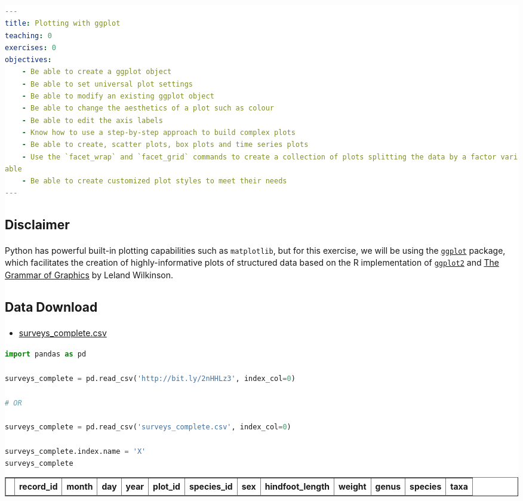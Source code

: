 ```yaml
---
title: Plotting with ggplot
teaching: 0
exercises: 0
objectives:
    - Be able to create a ggplot object
    - Be able to set universal plot settings
    - Be able to modify an existing ggplot object
    - Be able to change the aesthetics of a plot such as colour
    - Be able to edit the axis labels
    - Know how to use a step-by-step approach to build complex plots
    - Be able to create, scatter plots, box plots and time series plots
    - Use the `facet_wrap` and `facet_grid` commands to create a collection of plots splitting the data by a factor variable
    - Be able to create customized plot styles to meet their needs
---
```


## Disclaimer

Python has powerful built-in plotting capabilities such as `matplotlib`, but
for this exercise, we will be using the [`ggplot`](http://ggplot.yhathq.com/)
package, which facilitates the creation of highly-informative plots of
structured data based on the R implementation of
[`ggplot2`](http://ggplot2.org/) and [The Grammar of
Graphics](http://link.springer.com/book/10.1007%2F0-387-28695-0) by Leland
Wilkinson.

## Data Download
- [surveys_complete.csv](https://raw.githubusercontent.com/TheJacksonLaboratory/python-ecology-lesson/gh-pages/data_output/surveys_complete.csv)

```python
import pandas as pd

surveys_complete = pd.read_csv('http://bit.ly/2nHHLz3', index_col=0)

# OR

surveys_complete = pd.read_csv('surveys_complete.csv', index_col=0)

surveys_complete.index.name = 'X'
surveys_complete
```


<div>
<table border="1" class="dataframe">
  <thead>
    <tr style="text-align: right;">
      <th></th>
      <th>record_id</th>
      <th>month</th>
      <th>day</th>
      <th>year</th>
      <th>plot_id</th>
      <th>species_id</th>
      <th>sex</th>
      <th>hindfoot_length</th>
      <th>weight</th>
      <th>genus</th>
      <th>species</th>
      <th>taxa</th>